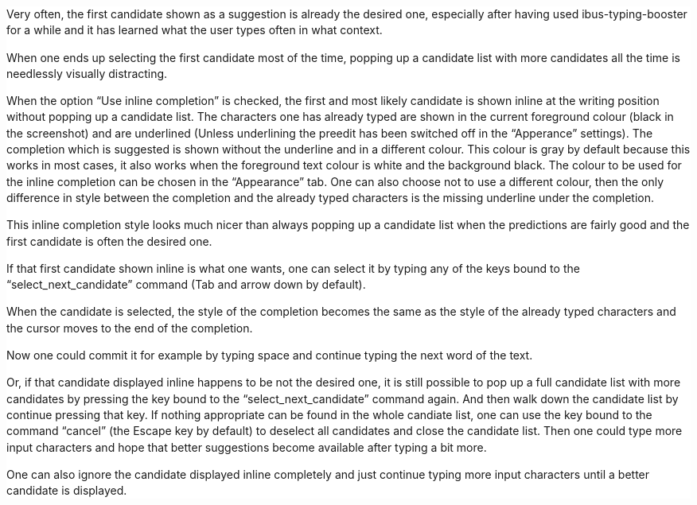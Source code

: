 Very often, the first candidate shown as a suggestion is already the desired one, especially after having used ibus-typing-booster for a while and it has learned what the user types often in what context.

When one ends up selecting the first candidate most of the time, popping up a candidate list with more candidates all the time is needlessly visually distracting.

When the option “Use inline completion” is checked, the first and most likely candidate is shown inline at the writing position without popping up a candidate list. The characters one has already typed are shown in the current foreground colour (black in the screenshot) and are underlined (Unless underlining the preedit has been switched off in the “Apperance” settings). The completion which is suggested is shown without the underline and in a different colour. This colour is gray by default because this works in most cases, it also works when the foreground text colour is white and the background black. The colour to be used for the inline completion can be chosen in the “Appearance” tab. One can also choose not to use a different colour, then the only difference in style between the completion and the already typed characters is the missing underline under the completion.

This inline completion style looks much nicer than always popping up a candidate list when the predictions are fairly good and the first candidate is often the desired one.

If that first candidate shown inline is what one wants, one can select it by typing any of the keys bound to the “select_next_candidate” command (Tab and arrow down by default).

When the candidate is selected, the style of the completion becomes the same as the style of the already typed characters and the cursor moves to the end of the completion.

Now one could commit it for example by typing space and continue typing the next word of the text.

Or, if that candidate displayed inline happens to be not the desired one, it is still possible to pop up a full candidate list with more candidates by pressing the key bound to the “select_next_candidate” command again. And then walk down the candidate list by continue pressing that key. If nothing appropriate can be found in the whole candiate list, one can use the key bound to the command “cancel” (the Escape key by default) to deselect all candidates and close the candidate list. Then one could type more input characters and hope that better suggestions become available after typing a bit more.

One can also ignore the candidate displayed inline completely and just continue typing more input characters until a better candidate is displayed.
